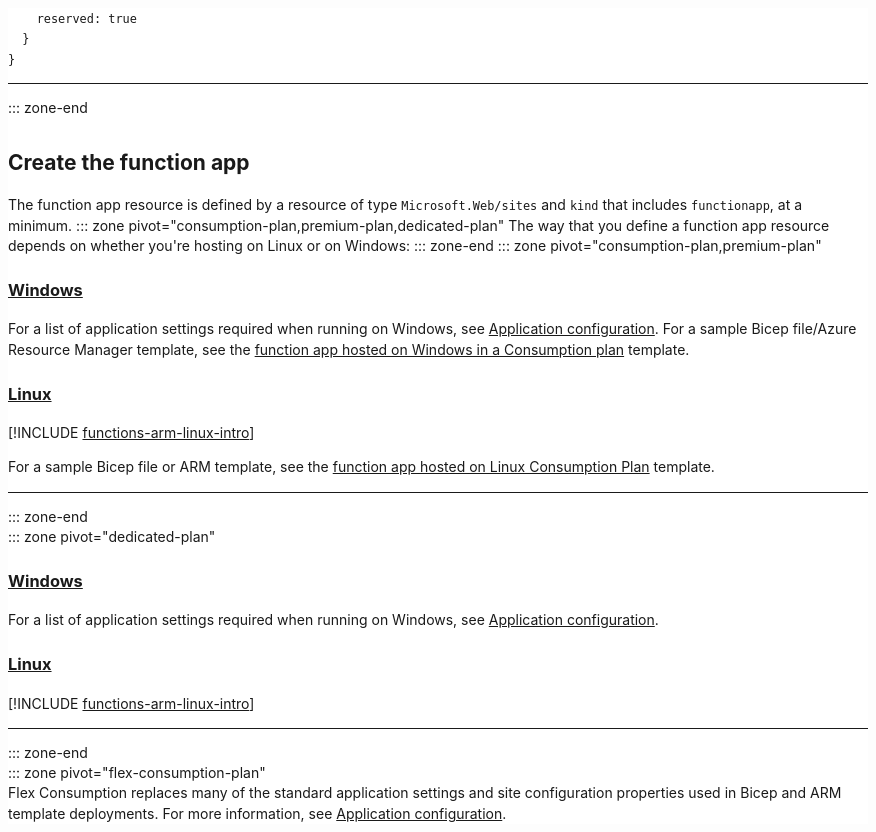 ```bicep
    reserved: true
  }
}
```

---

::: zone-end

## Create the function app

The function app resource is defined by a resource of type `Microsoft.Web/sites` and `kind` that includes `functionapp`, at a minimum.
::: zone pivot="consumption-plan,premium-plan,dedicated-plan"
The way that you define a function app resource depends on whether you're hosting on Linux or on Windows:
::: zone-end
::: zone pivot="consumption-plan,premium-plan"
### [Windows](#tab/windows)

For a list of application settings required when running on Windows, see [Application configuration](#application-configuration). For a sample Bicep file/Azure Resource Manager template, see the [function app hosted on Windows in a Consumption plan](https://github.com/Azure-Samples/function-app-arm-templates/tree/main/function-app-windows-consumption) template. 

### [Linux](#tab/linux)

[!INCLUDE [functions-arm-linux-intro](../../includes/functions-arm-linux-intro.md)]
 
For a sample Bicep file or ARM template, see the [function app hosted on Linux Consumption Plan](https://github.com/Azure-Samples/function-app-arm-templates/tree/main/function-app-linux-consumption) template.

---
::: zone-end  
::: zone pivot="dedicated-plan"
### [Windows](#tab/windows)

For a list of application settings required when running on Windows, see [Application configuration](#application-configuration).  

### [Linux](#tab/linux)

[!INCLUDE [functions-arm-linux-intro](../../includes/functions-arm-linux-intro.md)]

---
::: zone-end  
::: zone pivot="flex-consumption-plan"  
Flex Consumption replaces many of the standard application settings and site configuration properties used in Bicep and ARM template deployments. For more information, see [Application configuration](#application-configuration).
 